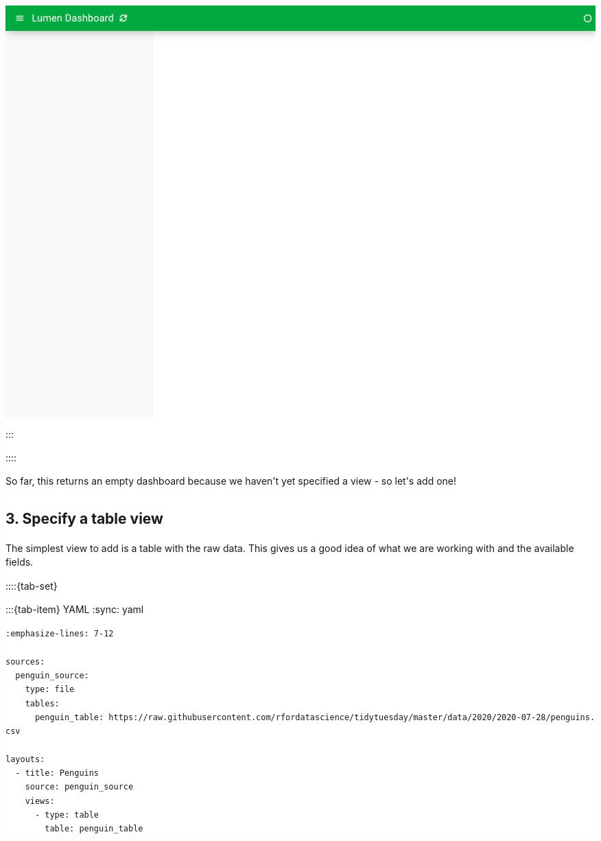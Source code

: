 ![](../_static/getting_started/build_app_00.png)
:::

::::

So far, this returns an empty dashboard because we haven't yet specified a view - so let's add one!

## 3. Specify a table view

The simplest view to add is a table with the raw data. This gives us a good idea of what we are working with and the available fields.

::::{tab-set}

:::{tab-item} YAML
:sync: yaml

``` {code-block} yaml
:emphasize-lines: 7-12

sources:
  penguin_source:
    type: file
    tables:
      penguin_table: https://raw.githubusercontent.com/rfordatascience/tidytuesday/master/data/2020/2020-07-28/penguins.csv

layouts:
  - title: Penguins
    source: penguin_source
    views:
      - type: table
        table: penguin_table

```